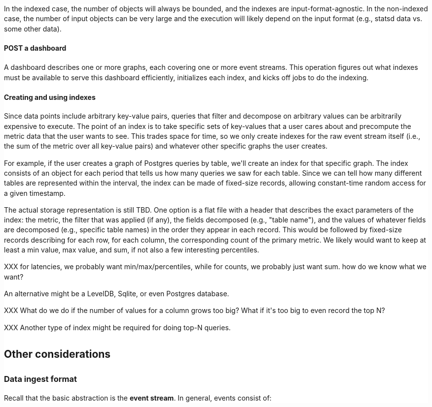 In the indexed case, the number of objects will always be bounded, and the
indexes are input-format-agnostic.  In the non-indexed case, the number of
input objects can be very large and the execution will likely depend on the
input format (e.g., statsd data vs. some other data).


#### POST a dashboard

A dashboard describes one or more graphs, each covering one or more event
streams.  This operation figures out what indexes must be available to serve
this dashboard efficiently, initializes each index, and kicks off jobs to
do the indexing.


#### Creating and using indexes

Since data points include arbitrary key-value pairs, queries that filter and
decompose on arbitrary values can be arbitrarily expensive to execute.  The
point of an index is to take specific sets of key-values that a user cares about
and precompute the metric data that the user wants to see.  This trades space
for time, so we only create indexes for the raw event stream itself (i.e., the
sum of the metric over all key-value pairs) and whatever other specific graphs
the user creates.

For example, if the user creates a graph of Postgres queries by table, we'll
create an index for that specific graph.  The index consists of an object for
each period that tells us how many queries we saw for each table.  Since we can
tell how many different tables are represented within the interval, the index
can be made of fixed-size records, allowing constant-time random access for a
given timestamp.

The actual storage representation is still TBD.  One option is a flat file with
a header that describes the exact parameters of the index: the metric, the
filter that was applied (if any), the fields decomposed (e.g., "table name"),
and the values of whatever fields are decomposed (e.g., specific table names) in
the order they appear in each record.  This would be followed by fixed-size
records describing for each row, for each column, the corresponding count of the
primary metric.  We likely would want to keep at least a min value, max value,
and sum, if not also a few interesting percentiles.

XXX for latencies, we probably want min/max/percentiles, while for counts, we
probably just want sum.  how do we know what we want?

An alternative might be a LevelDB, Sqlite, or even Postgres database.

XXX What do we do if the number of values for a column grows too big?  What if
it's too big to even record the top N?

XXX Another type of index might be required for doing top-N queries.


## Other considerations

### Data ingest format

Recall that the basic abstraction is the **event stream**.  In general, events
consist of:
